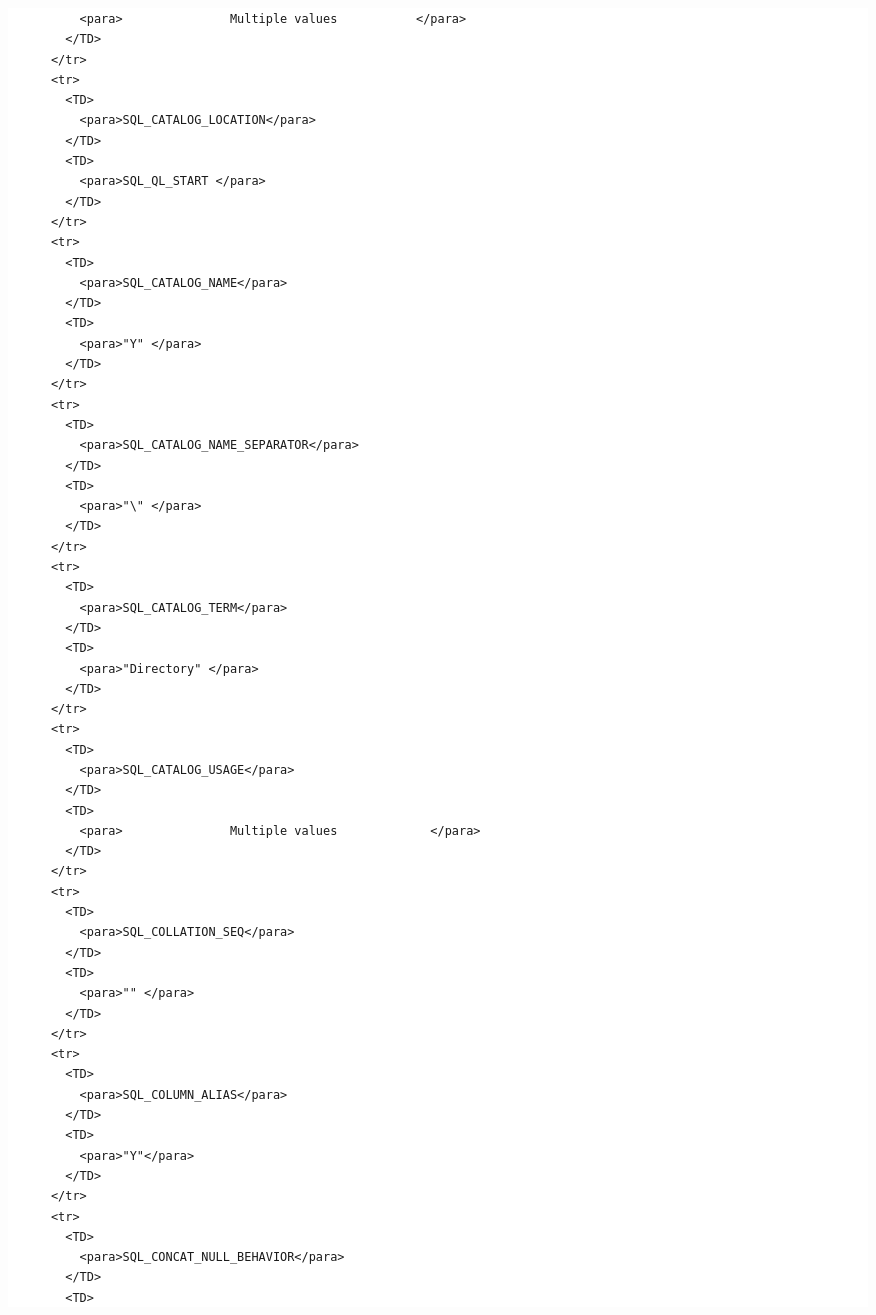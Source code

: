               <para>               Multiple values           </para>
            </TD>
          </tr>
          <tr>
            <TD>
              <para>SQL_CATALOG_LOCATION</para>
            </TD>
            <TD>
              <para>SQL_QL_START </para>
            </TD>
          </tr>
          <tr>
            <TD>
              <para>SQL_CATALOG_NAME</para>
            </TD>
            <TD>
              <para>"Y" </para>
            </TD>
          </tr>
          <tr>
            <TD>
              <para>SQL_CATALOG_NAME_SEPARATOR</para>
            </TD>
            <TD>
              <para>"\" </para>
            </TD>
          </tr>
          <tr>
            <TD>
              <para>SQL_CATALOG_TERM</para>
            </TD>
            <TD>
              <para>"Directory" </para>
            </TD>
          </tr>
          <tr>
            <TD>
              <para>SQL_CATALOG_USAGE</para>
            </TD>
            <TD>
              <para>               Multiple values             </para>
            </TD>
          </tr>
          <tr>
            <TD>
              <para>SQL_COLLATION_SEQ</para>
            </TD>
            <TD>
              <para>"" </para>
            </TD>
          </tr>
          <tr>
            <TD>
              <para>SQL_COLUMN_ALIAS</para>
            </TD>
            <TD>
              <para>"Y"</para>
            </TD>
          </tr>
          <tr>
            <TD>
              <para>SQL_CONCAT_NULL_BEHAVIOR</para>
            </TD>
            <TD>